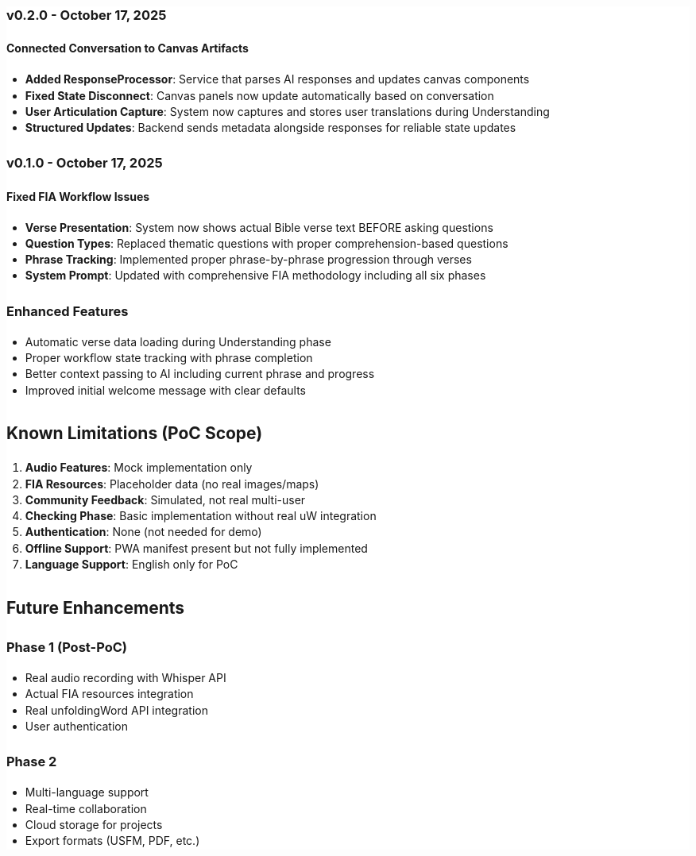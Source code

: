 ### v0.2.0 - October 17, 2025

#### Connected Conversation to Canvas Artifacts

- **Added ResponseProcessor**: Service that parses AI responses and updates canvas components
- **Fixed State Disconnect**: Canvas panels now update automatically based on conversation
- **User Articulation Capture**: System now captures and stores user translations during Understanding
- **Structured Updates**: Backend sends metadata alongside responses for reliable state updates

### v0.1.0 - October 17, 2025

#### Fixed FIA Workflow Issues

- **Verse Presentation**: System now shows actual Bible verse text BEFORE asking questions
- **Question Types**: Replaced thematic questions with proper comprehension-based questions
- **Phrase Tracking**: Implemented proper phrase-by-phrase progression through verses
- **System Prompt**: Updated with comprehensive FIA methodology including all six phases

### Enhanced Features

- Automatic verse data loading during Understanding phase
- Proper workflow state tracking with phrase completion
- Better context passing to AI including current phrase and progress
- Improved initial welcome message with clear defaults

## Known Limitations (PoC Scope)

1. **Audio Features**: Mock implementation only
2. **FIA Resources**: Placeholder data (no real images/maps)
3. **Community Feedback**: Simulated, not real multi-user
4. **Checking Phase**: Basic implementation without real uW integration
5. **Authentication**: None (not needed for demo)
6. **Offline Support**: PWA manifest present but not fully implemented
7. **Language Support**: English only for PoC

## Future Enhancements

### Phase 1 (Post-PoC)

- Real audio recording with Whisper API
- Actual FIA resources integration
- Real unfoldingWord API integration
- User authentication

### Phase 2

- Multi-language support
- Real-time collaboration
- Cloud storage for projects
- Export formats (USFM, PDF, etc.)
